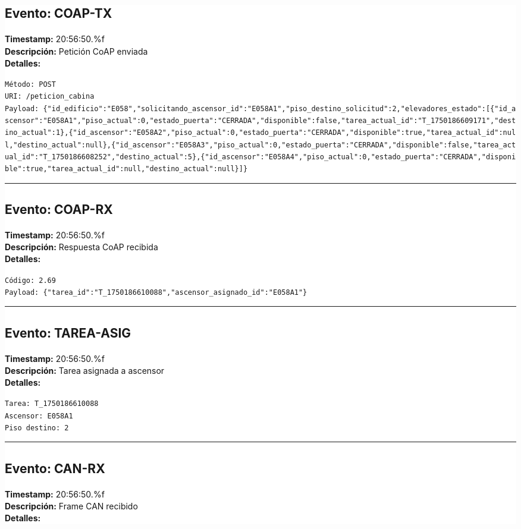 
## Evento: COAP-TX

**Timestamp:** 20:56:50.%f  
**Descripción:** Petición CoAP enviada  
**Detalles:**

```
Método: POST
URI: /peticion_cabina
Payload: {"id_edificio":"E058","solicitando_ascensor_id":"E058A1","piso_destino_solicitud":2,"elevadores_estado":[{"id_ascensor":"E058A1","piso_actual":0,"estado_puerta":"CERRADA","disponible":false,"tarea_actual_id":"T_1750186609171","destino_actual":1},{"id_ascensor":"E058A2","piso_actual":0,"estado_puerta":"CERRADA","disponible":true,"tarea_actual_id":null,"destino_actual":null},{"id_ascensor":"E058A3","piso_actual":0,"estado_puerta":"CERRADA","disponible":false,"tarea_actual_id":"T_1750186608252","destino_actual":5},{"id_ascensor":"E058A4","piso_actual":0,"estado_puerta":"CERRADA","disponible":true,"tarea_actual_id":null,"destino_actual":null}]}
```

---

## Evento: COAP-RX

**Timestamp:** 20:56:50.%f  
**Descripción:** Respuesta CoAP recibida  
**Detalles:**

```
Código: 2.69
Payload: {"tarea_id":"T_1750186610088","ascensor_asignado_id":"E058A1"}
```

---

## Evento: TAREA-ASIG

**Timestamp:** 20:56:50.%f  
**Descripción:** Tarea asignada a ascensor  
**Detalles:**

```
Tarea: T_1750186610088
Ascensor: E058A1
Piso destino: 2
```

---

## Evento: CAN-RX

**Timestamp:** 20:56:50.%f  
**Descripción:** Frame CAN recibido  
**Detalles:**
